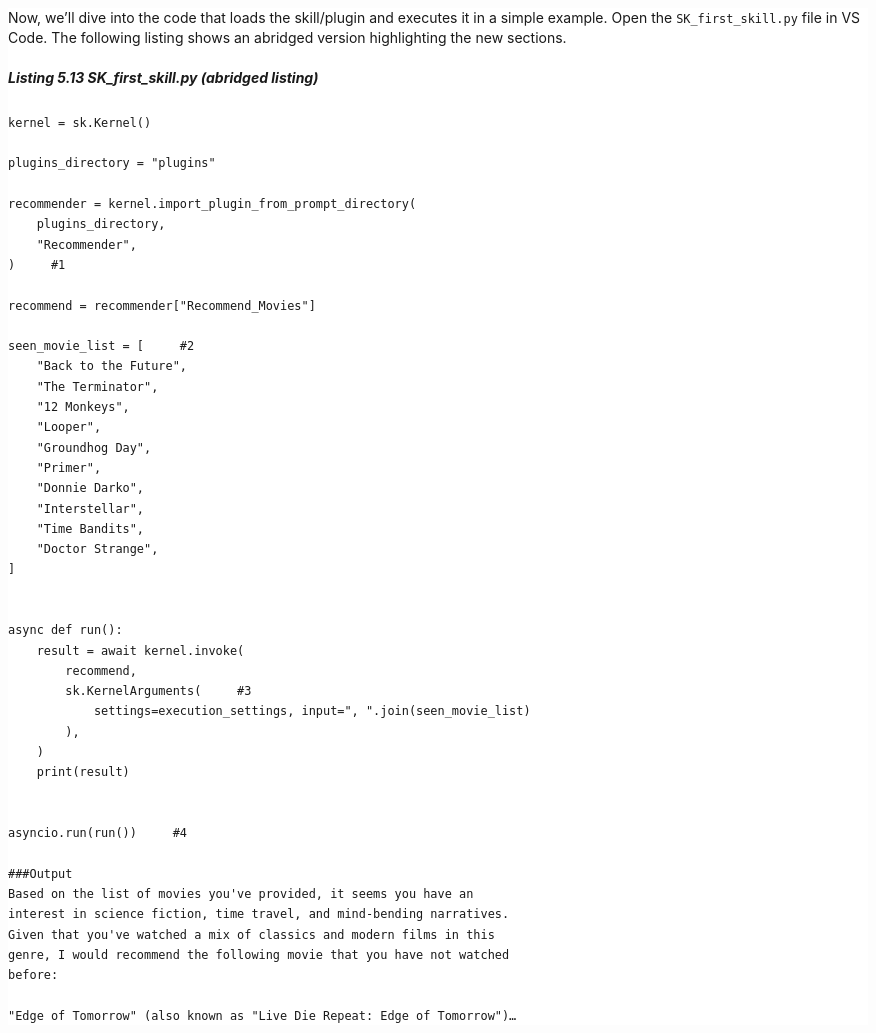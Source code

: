 Now, we’ll dive into the code that loads the skill/plugin and executes it in a simple example. Open the `SK_first_skill.py` file in VS Code. The following listing shows an abridged version highlighting the new sections.

##### Listing 5.13 SK\_first\_skill.py (abridged listing)

```
kernel = sk.Kernel()

plugins_directory = "plugins"

recommender = kernel.import_plugin_from_prompt_directory(
    plugins_directory,
    "Recommender",
)     #1

recommend = recommender["Recommend_Movies"]

seen_movie_list = [     #2
    "Back to the Future",
    "The Terminator",
    "12 Monkeys",
    "Looper",
    "Groundhog Day",
    "Primer",
    "Donnie Darko",
    "Interstellar",
    "Time Bandits",
    "Doctor Strange",
]


async def run():
    result = await kernel.invoke(
        recommend,
        sk.KernelArguments(     #3
            settings=execution_settings, input=", ".join(seen_movie_list)
        ),
    )
    print(result)


asyncio.run(run())     #4

###Output
Based on the list of movies you've provided, it seems you have an 
interest in science fiction, time travel, and mind-bending narratives. 
Given that you've watched a mix of classics and modern films in this 
genre, I would recommend the following movie that you have not watched 
before:

"Edge of Tomorrow" (also known as "Live Die Repeat: Edge of Tomorrow")…
```

